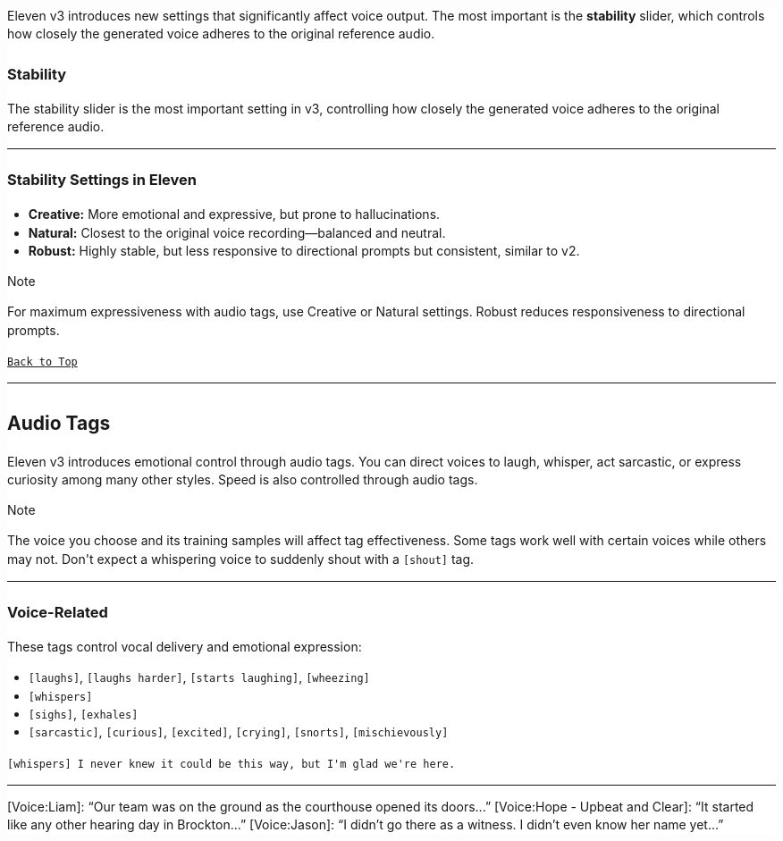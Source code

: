 Eleven v3 introduces new settings that significantly affect voice output. The most important is the **stability** slider, which controls how closely the generated voice adheres to the original reference audio.

### Stability

The stability slider is the most important setting in v3, controlling how closely the generated voice adheres to the original reference audio.

---

### Stability Settings in Eleven

* **Creative:** More emotional and expressive, but prone to hallucinations.
* **Natural:** Closest to the original voice recording—balanced and neutral.
* **Robust:** Highly stable, but less responsive to directional prompts but consistent, similar to v2.

> [!NOTE]
> For maximum expressiveness with audio tags, use Creative or Natural settings. Robust reduces responsiveness to directional prompts.
>


[`Back to Top`](#table-of-contents)

---

## Audio Tags

Eleven v3 introduces emotional control through audio tags. You can direct voices to laugh, whisper, act sarcastic, or express curiosity among many other styles. Speed is also controlled through audio tags.

> [!NOTE]
> The voice you choose and its training samples will affect tag effectiveness. Some tags work well with certain voices while others may not. Don't expect a whispering voice to suddenly shout with a `[shout]` tag.
>

---

### Voice-Related

These tags control vocal delivery and emotional expression:

* `[laughs]`, `[laughs harder]`, `[starts laughing]`, `[wheezing]`
* `[whispers]`
* `[sighs]`, `[exhales]`
* `[sarcastic]`, `[curious]`, `[excited]`, `[crying]`, `[snorts]`, `[mischievously]`

```plaintext Example
[whispers] I never knew it could be this way, but I'm glad we're here.
```

---


[Voice:Liam]: “Our team was on the ground as the courthouse opened its doors...”
[Voice:Hope - Upbeat and Clear]: “It started like any other hearing day in Brockton...”
[Voice:Jason]: “I didn’t go there as a witness. I didn’t even know her name yet…”